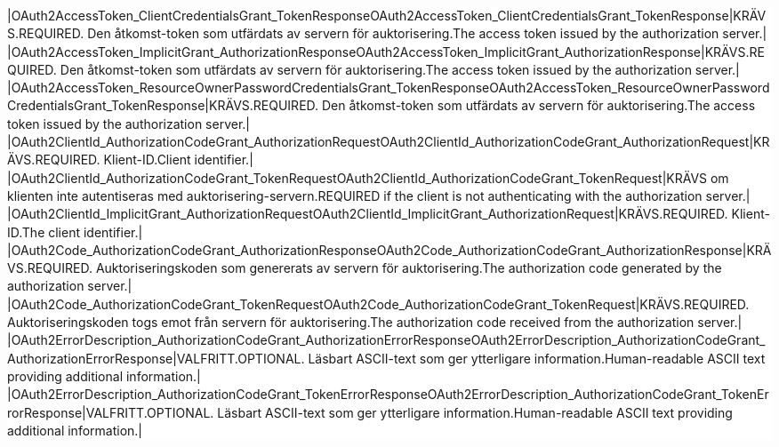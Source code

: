 |<span data-ttu-id="bc2f3-398">OAuth2AccessToken_ClientCredentialsGrant_TokenResponse</span><span class="sxs-lookup"><span data-stu-id="bc2f3-398">OAuth2AccessToken_ClientCredentialsGrant_TokenResponse</span></span>|<span data-ttu-id="bc2f3-399">KRÄVS.</span><span class="sxs-lookup"><span data-stu-id="bc2f3-399">REQUIRED.</span></span> <span data-ttu-id="bc2f3-400">Den åtkomst-token som utfärdats av servern för auktorisering.</span><span class="sxs-lookup"><span data-stu-id="bc2f3-400">The access token issued by the authorization server.</span></span>|  
|<span data-ttu-id="bc2f3-401">OAuth2AccessToken_ImplicitGrant_AuthorizationResponse</span><span class="sxs-lookup"><span data-stu-id="bc2f3-401">OAuth2AccessToken_ImplicitGrant_AuthorizationResponse</span></span>|<span data-ttu-id="bc2f3-402">KRÄVS.</span><span class="sxs-lookup"><span data-stu-id="bc2f3-402">REQUIRED.</span></span> <span data-ttu-id="bc2f3-403">Den åtkomst-token som utfärdats av servern för auktorisering.</span><span class="sxs-lookup"><span data-stu-id="bc2f3-403">The access token issued by the authorization server.</span></span>|  
|<span data-ttu-id="bc2f3-404">OAuth2AccessToken_ResourceOwnerPasswordCredentialsGrant_TokenResponse</span><span class="sxs-lookup"><span data-stu-id="bc2f3-404">OAuth2AccessToken_ResourceOwnerPasswordCredentialsGrant_TokenResponse</span></span>|<span data-ttu-id="bc2f3-405">KRÄVS.</span><span class="sxs-lookup"><span data-stu-id="bc2f3-405">REQUIRED.</span></span> <span data-ttu-id="bc2f3-406">Den åtkomst-token som utfärdats av servern för auktorisering.</span><span class="sxs-lookup"><span data-stu-id="bc2f3-406">The access token issued by the authorization server.</span></span>|  
|<span data-ttu-id="bc2f3-407">OAuth2ClientId_AuthorizationCodeGrant_AuthorizationRequest</span><span class="sxs-lookup"><span data-stu-id="bc2f3-407">OAuth2ClientId_AuthorizationCodeGrant_AuthorizationRequest</span></span>|<span data-ttu-id="bc2f3-408">KRÄVS.</span><span class="sxs-lookup"><span data-stu-id="bc2f3-408">REQUIRED.</span></span> <span data-ttu-id="bc2f3-409">Klient-ID.</span><span class="sxs-lookup"><span data-stu-id="bc2f3-409">Client identifier.</span></span>|  
|<span data-ttu-id="bc2f3-410">OAuth2ClientId_AuthorizationCodeGrant_TokenRequest</span><span class="sxs-lookup"><span data-stu-id="bc2f3-410">OAuth2ClientId_AuthorizationCodeGrant_TokenRequest</span></span>|<span data-ttu-id="bc2f3-411">KRÄVS om klienten inte autentiseras med auktorisering-servern.</span><span class="sxs-lookup"><span data-stu-id="bc2f3-411">REQUIRED if the client is not authenticating with the authorization server.</span></span>|  
|<span data-ttu-id="bc2f3-412">OAuth2ClientId_ImplicitGrant_AuthorizationRequest</span><span class="sxs-lookup"><span data-stu-id="bc2f3-412">OAuth2ClientId_ImplicitGrant_AuthorizationRequest</span></span>|<span data-ttu-id="bc2f3-413">KRÄVS.</span><span class="sxs-lookup"><span data-stu-id="bc2f3-413">REQUIRED.</span></span> <span data-ttu-id="bc2f3-414">Klient-ID.</span><span class="sxs-lookup"><span data-stu-id="bc2f3-414">The client identifier.</span></span>|  
|<span data-ttu-id="bc2f3-415">OAuth2Code_AuthorizationCodeGrant_AuthorizationResponse</span><span class="sxs-lookup"><span data-stu-id="bc2f3-415">OAuth2Code_AuthorizationCodeGrant_AuthorizationResponse</span></span>|<span data-ttu-id="bc2f3-416">KRÄVS.</span><span class="sxs-lookup"><span data-stu-id="bc2f3-416">REQUIRED.</span></span> <span data-ttu-id="bc2f3-417">Auktoriseringskoden som genererats av servern för auktorisering.</span><span class="sxs-lookup"><span data-stu-id="bc2f3-417">The authorization code generated by the authorization server.</span></span>|  
|<span data-ttu-id="bc2f3-418">OAuth2Code_AuthorizationCodeGrant_TokenRequest</span><span class="sxs-lookup"><span data-stu-id="bc2f3-418">OAuth2Code_AuthorizationCodeGrant_TokenRequest</span></span>|<span data-ttu-id="bc2f3-419">KRÄVS.</span><span class="sxs-lookup"><span data-stu-id="bc2f3-419">REQUIRED.</span></span> <span data-ttu-id="bc2f3-420">Auktoriseringskoden togs emot från servern för auktorisering.</span><span class="sxs-lookup"><span data-stu-id="bc2f3-420">The authorization code received from the authorization server.</span></span>|  
|<span data-ttu-id="bc2f3-421">OAuth2ErrorDescription_AuthorizationCodeGrant_AuthorizationErrorResponse</span><span class="sxs-lookup"><span data-stu-id="bc2f3-421">OAuth2ErrorDescription_AuthorizationCodeGrant_AuthorizationErrorResponse</span></span>|<span data-ttu-id="bc2f3-422">VALFRITT.</span><span class="sxs-lookup"><span data-stu-id="bc2f3-422">OPTIONAL.</span></span> <span data-ttu-id="bc2f3-423">Läsbart ASCII-text som ger ytterligare information.</span><span class="sxs-lookup"><span data-stu-id="bc2f3-423">Human-readable ASCII text providing additional information.</span></span>|  
|<span data-ttu-id="bc2f3-424">OAuth2ErrorDescription_AuthorizationCodeGrant_TokenErrorResponse</span><span class="sxs-lookup"><span data-stu-id="bc2f3-424">OAuth2ErrorDescription_AuthorizationCodeGrant_TokenErrorResponse</span></span>|<span data-ttu-id="bc2f3-425">VALFRITT.</span><span class="sxs-lookup"><span data-stu-id="bc2f3-425">OPTIONAL.</span></span> <span data-ttu-id="bc2f3-426">Läsbart ASCII-text som ger ytterligare information.</span><span class="sxs-lookup"><span data-stu-id="bc2f3-426">Human-readable ASCII text providing additional information.</span></span>|  